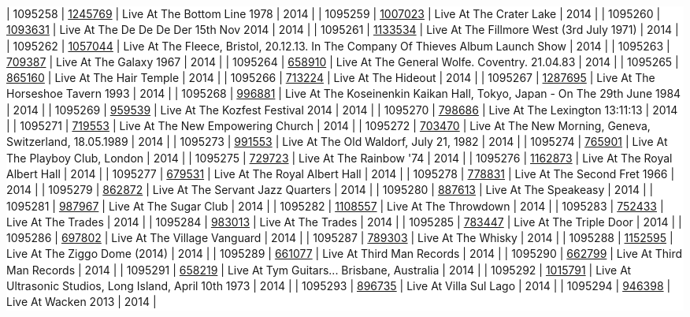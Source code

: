 | 1095258 | [1245769](https://www.discogs.com/master/1245769) | Live At The Bottom Line 1978 | 2014 |
| 1095259 | [1007023](https://www.discogs.com/master/1007023) | Live At The Crater Lake | 2014 |
| 1095260 | [1093631](https://www.discogs.com/master/1093631) | Live At The De De De Der 15th Nov 2014 | 2014 |
| 1095261 | [1133534](https://www.discogs.com/master/1133534) | Live At The Fillmore West (3rd July 1971) | 2014 |
| 1095262 | [1057044](https://www.discogs.com/master/1057044) | Live At The Fleece, Bristol, 20​.​12​.​13. In The Company Of Thieves Album Launch Show | 2014 |
| 1095263 | [709387](https://www.discogs.com/master/709387) | Live At The Galaxy 1967 | 2014 |
| 1095264 | [658910](https://www.discogs.com/master/658910) | Live At The General Wolfe. Coventry. 21.04.83 | 2014 |
| 1095265 | [865160](https://www.discogs.com/master/865160) | Live At The Hair Temple | 2014 |
| 1095266 | [713224](https://www.discogs.com/master/713224) | Live At The Hideout | 2014 |
| 1095267 | [1287695](https://www.discogs.com/master/1287695) | Live At The Horseshoe Tavern 1993 | 2014 |
| 1095268 | [996881](https://www.discogs.com/master/996881) | Live At The Koseinenkin Kaikan Hall, Tokyo, Japan - On The 29th June 1984 | 2014 |
| 1095269 | [959539](https://www.discogs.com/master/959539) | Live At The Kozfest Festival 2014 | 2014 |
| 1095270 | [798686](https://www.discogs.com/master/798686) | Live At The Lexington 13:11:13 | 2014 |
| 1095271 | [719553](https://www.discogs.com/master/719553) | Live At The New Empowering Church | 2014 |
| 1095272 | [703470](https://www.discogs.com/master/703470) | Live At The New Morning, Geneva, Switzerland, 18.05.1989 | 2014 |
| 1095273 | [991553](https://www.discogs.com/master/991553) | Live At The Old Waldorf, July 21, 1982 | 2014 |
| 1095274 | [765901](https://www.discogs.com/master/765901) | Live At The Playboy Club, London | 2014 |
| 1095275 | [729723](https://www.discogs.com/master/729723) | Live At The Rainbow '74 | 2014 |
| 1095276 | [1162873](https://www.discogs.com/master/1162873) | Live At The Royal Albert Hall | 2014 |
| 1095277 | [679531](https://www.discogs.com/master/679531) | Live At The Royal Albert Hall | 2014 |
| 1095278 | [778831](https://www.discogs.com/master/778831) | Live At The Second Fret 1966 | 2014 |
| 1095279 | [862872](https://www.discogs.com/master/862872) | Live At The Servant Jazz Quarters | 2014 |
| 1095280 | [887613](https://www.discogs.com/master/887613) | Live At The Speakeasy | 2014 |
| 1095281 | [987967](https://www.discogs.com/master/987967) | Live At The Sugar Club | 2014 |
| 1095282 | [1108557](https://www.discogs.com/master/1108557) | Live At The Throwdown | 2014 |
| 1095283 | [752433](https://www.discogs.com/master/752433) | Live At The Trades | 2014 |
| 1095284 | [983013](https://www.discogs.com/master/983013) | Live At The Trades | 2014 |
| 1095285 | [783447](https://www.discogs.com/master/783447) | Live At The Triple Door | 2014 |
| 1095286 | [697802](https://www.discogs.com/master/697802) | Live At The Village Vanguard | 2014 |
| 1095287 | [789303](https://www.discogs.com/master/789303) | Live At The Whisky | 2014 |
| 1095288 | [1152595](https://www.discogs.com/master/1152595) | Live At The Ziggo Dome (2014) | 2014 |
| 1095289 | [661077](https://www.discogs.com/master/661077) | Live At Third Man Records | 2014 |
| 1095290 | [662799](https://www.discogs.com/master/662799) | Live At Third Man Records | 2014 |
| 1095291 | [658219](https://www.discogs.com/master/658219) | Live At Tym Guitars... Brisbane, Australia | 2014 |
| 1095292 | [1015791](https://www.discogs.com/master/1015791) | Live At Ultrasonic Studios, Long Island, April 10th 1973 | 2014 |
| 1095293 | [896735](https://www.discogs.com/master/896735) | Live At Villa Sul Lago | 2014 |
| 1095294 | [946398](https://www.discogs.com/master/946398) | Live At Wacken 2013 | 2014 |